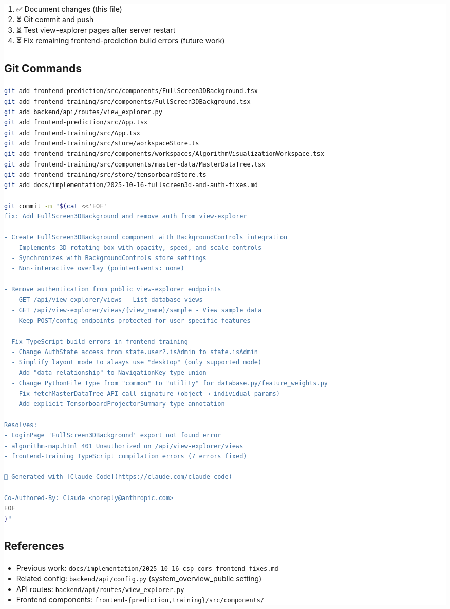 1. ✅ Document changes (this file)
2. ⏳ Git commit and push
3. ⏳ Test view-explorer pages after server restart
4. ⏳ Fix remaining frontend-prediction build errors (future work)

## Git Commands

```bash
git add frontend-prediction/src/components/FullScreen3DBackground.tsx
git add frontend-training/src/components/FullScreen3DBackground.tsx
git add backend/api/routes/view_explorer.py
git add frontend-prediction/src/App.tsx
git add frontend-training/src/App.tsx
git add frontend-training/src/store/workspaceStore.ts
git add frontend-training/src/components/workspaces/AlgorithmVisualizationWorkspace.tsx
git add frontend-training/src/components/master-data/MasterDataTree.tsx
git add frontend-training/src/store/tensorboardStore.ts
git add docs/implementation/2025-10-16-fullscreen3d-and-auth-fixes.md

git commit -m "$(cat <<'EOF'
fix: Add FullScreen3DBackground and remove auth from view-explorer

- Create FullScreen3DBackground component with BackgroundControls integration
  - Implements 3D rotating box with opacity, speed, and scale controls
  - Synchronizes with BackgroundControls store settings
  - Non-interactive overlay (pointerEvents: none)

- Remove authentication from public view-explorer endpoints
  - GET /api/view-explorer/views - List database views
  - GET /api/view-explorer/views/{view_name}/sample - View sample data
  - Keep POST/config endpoints protected for user-specific features

- Fix TypeScript build errors in frontend-training
  - Change AuthState access from state.user?.isAdmin to state.isAdmin
  - Simplify layout mode to always use "desktop" (only supported mode)
  - Add "data-relationship" to NavigationKey type union
  - Change PythonFile type from "common" to "utility" for database.py/feature_weights.py
  - Fix fetchMasterDataTree API call signature (object → individual params)
  - Add explicit TensorboardProjectorSummary type annotation

Resolves:
- LoginPage 'FullScreen3DBackground' export not found error
- algorithm-map.html 401 Unauthorized on /api/view-explorer/views
- frontend-training TypeScript compilation errors (7 errors fixed)

🤖 Generated with [Claude Code](https://claude.com/claude-code)

Co-Authored-By: Claude <noreply@anthropic.com>
EOF
)"
```

## References

- Previous work: `docs/implementation/2025-10-16-csp-cors-frontend-fixes.md`
- Related config: `backend/api/config.py` (system_overview_public setting)
- API routes: `backend/api/routes/view_explorer.py`
- Frontend components: `frontend-{prediction,training}/src/components/`
